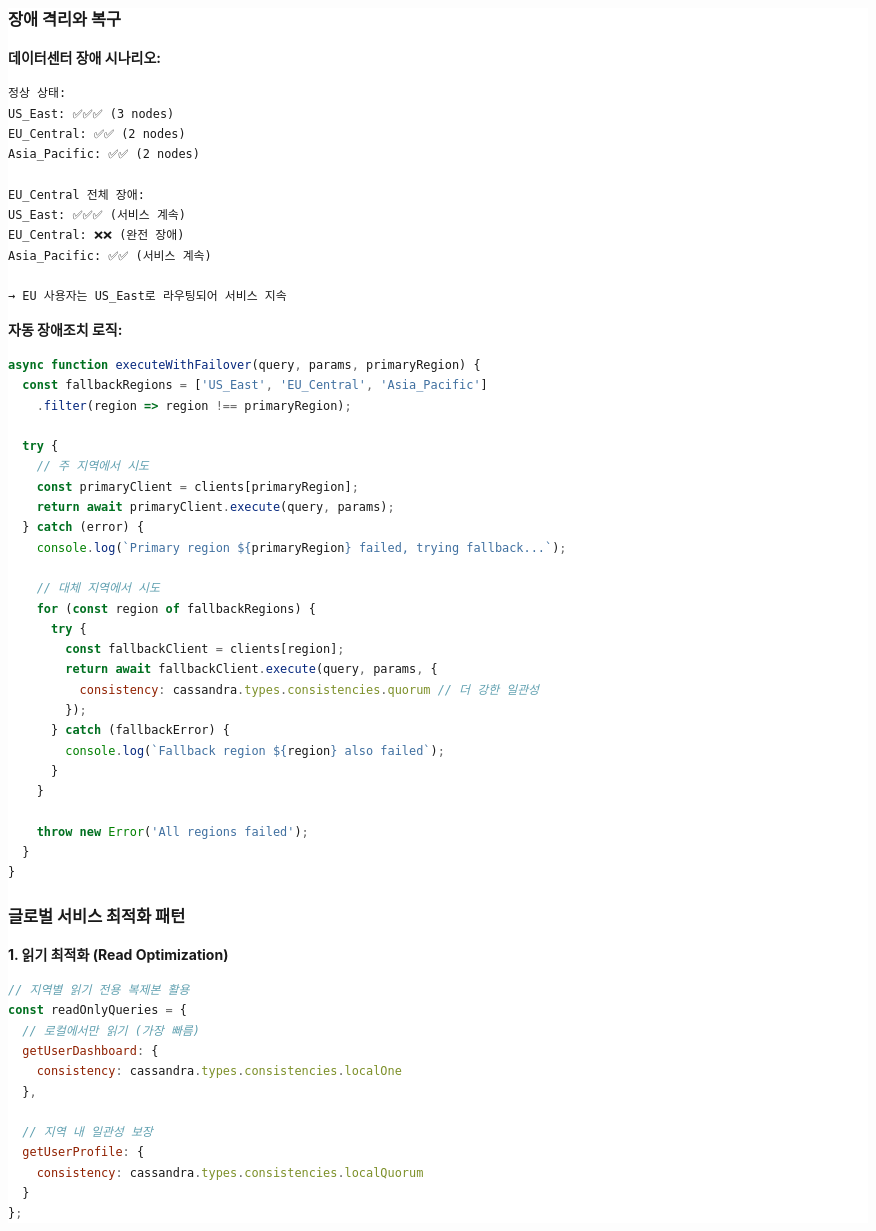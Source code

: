 ### 장애 격리와 복구

**데이터센터 장애 시나리오:**

```
정상 상태:
US_East: ✅✅✅ (3 nodes)
EU_Central: ✅✅ (2 nodes)  
Asia_Pacific: ✅✅ (2 nodes)

EU_Central 전체 장애:
US_East: ✅✅✅ (서비스 계속)
EU_Central: ❌❌ (완전 장애)
Asia_Pacific: ✅✅ (서비스 계속)

→ EU 사용자는 US_East로 라우팅되어 서비스 지속
```

**자동 장애조치 로직:**
```javascript
async function executeWithFailover(query, params, primaryRegion) {
  const fallbackRegions = ['US_East', 'EU_Central', 'Asia_Pacific']
    .filter(region => region !== primaryRegion);
  
  try {
    // 주 지역에서 시도
    const primaryClient = clients[primaryRegion];
    return await primaryClient.execute(query, params);
  } catch (error) {
    console.log(`Primary region ${primaryRegion} failed, trying fallback...`);
    
    // 대체 지역에서 시도
    for (const region of fallbackRegions) {
      try {
        const fallbackClient = clients[region];
        return await fallbackClient.execute(query, params, {
          consistency: cassandra.types.consistencies.quorum // 더 강한 일관성
        });
      } catch (fallbackError) {
        console.log(`Fallback region ${region} also failed`);
      }
    }
    
    throw new Error('All regions failed');
  }
}
```

### 글로벌 서비스 최적화 패턴

**1. 읽기 최적화 (Read Optimization)**
```javascript
// 지역별 읽기 전용 복제본 활용
const readOnlyQueries = {
  // 로컬에서만 읽기 (가장 빠름)
  getUserDashboard: {
    consistency: cassandra.types.consistencies.localOne
  },
  
  // 지역 내 일관성 보장
  getUserProfile: {
    consistency: cassandra.types.consistencies.localQuorum  
  }
};
```
